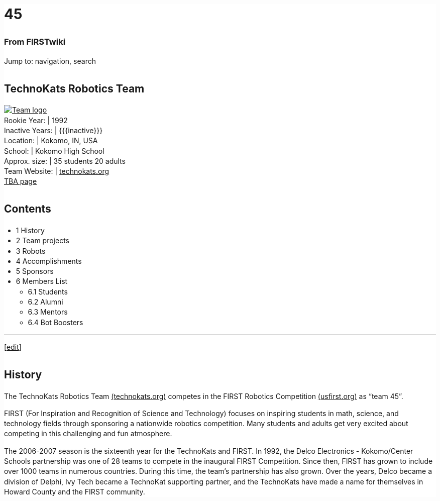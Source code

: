 # 45

### From FIRSTwiki

Jump to: navigation, search

TechnoKats Robotics Team  
---  
[![Team logo](/media/2/20/Header2.jpg)](/index.php/Image:Header2.jpg "Team
logo" )  
Rookie Year: | 1992  
Inactive Years: | {{{inactive}}}  
Location: | Kokomo, IN, USA  
School: | Kokomo High School  
Approx. size: | 35 students 20 adults  
Team Website: | [technokats.org](http://www.technokats.org
"http://www.technokats.org" )  
[TBA page](http://www.thebluealliance.net/tbatv/team.php?team=45
"http://www.thebluealliance.net/tbatv/team.php?team=45" )  
  
## Contents

  * 1 History
  * 2 Team projects
  * 3 Robots
  * 4 Accomplishments
  * 5 Sponsors
  * 6 Members List
    * 6.1 Students
    * 6.2 Alumni
    * 6.3 Mentors
    * 6.4 Bot Boosters  
---  
  
[[edit](/index.php?title=45&action=edit&section=1 "Edit section: History" )]

## History

The TechnoKats Robotics Team [(technokats.org)](http://www.technokats.org
"http://www.technokats.org" ) competes in the FIRST Robotics Competition
[(usfirst.org)](http://www.usfirst.org "http://www.usfirst.org" ) as “team
45”.

FIRST (For Inspiration and Recognition of Science and Technology) focuses on
inspiring students in math, science, and technology fields through sponsoring
a nationwide robotics competition. Many students and adults get very excited
about competing in this challenging and fun atmosphere.

The 2006-2007 season is the sixteenth year for the TechnoKats and FIRST. In
1992, the Delco Electronics - Kokomo/Center Schools partnership was one of 28
teams to compete in the inaugural FIRST Competition. Since then, FIRST has
grown to include over 1000 teams in numerous countries. During this time, the
team’s partnership has also grown. Over the years, Delco became a division of
Delphi, Ivy Tech became a TechnoKat supporting partner, and the TechnoKats
have made a name for themselves in Howard County and the FIRST community.
